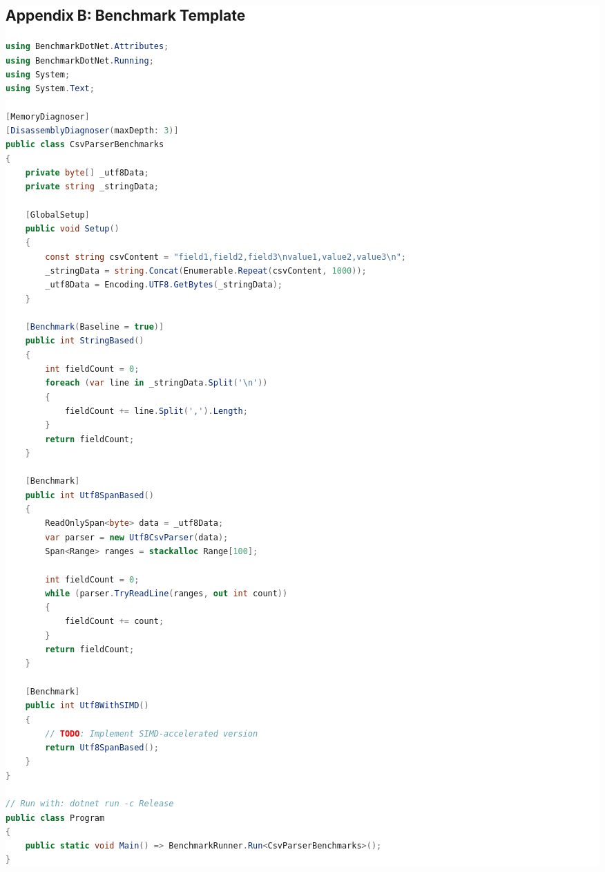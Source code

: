 
## Appendix B: Benchmark Template

```csharp
using BenchmarkDotNet.Attributes;
using BenchmarkDotNet.Running;
using System;
using System.Text;

[MemoryDiagnoser]
[DisassemblyDiagnoser(maxDepth: 3)]
public class CsvParserBenchmarks
{
    private byte[] _utf8Data;
    private string _stringData;

    [GlobalSetup]
    public void Setup()
    {
        const string csvContent = "field1,field2,field3\nvalue1,value2,value3\n";
        _stringData = string.Concat(Enumerable.Repeat(csvContent, 1000));
        _utf8Data = Encoding.UTF8.GetBytes(_stringData);
    }

    [Benchmark(Baseline = true)]
    public int StringBased()
    {
        int fieldCount = 0;
        foreach (var line in _stringData.Split('\n'))
        {
            fieldCount += line.Split(',').Length;
        }
        return fieldCount;
    }

    [Benchmark]
    public int Utf8SpanBased()
    {
        ReadOnlySpan<byte> data = _utf8Data;
        var parser = new Utf8CsvParser(data);
        Span<Range> ranges = stackalloc Range[100];

        int fieldCount = 0;
        while (parser.TryReadLine(ranges, out int count))
        {
            fieldCount += count;
        }
        return fieldCount;
    }

    [Benchmark]
    public int Utf8WithSIMD()
    {
        // TODO: Implement SIMD-accelerated version
        return Utf8SpanBased();
    }
}

// Run with: dotnet run -c Release
public class Program
{
    public static void Main() => BenchmarkRunner.Run<CsvParserBenchmarks>();
}
```